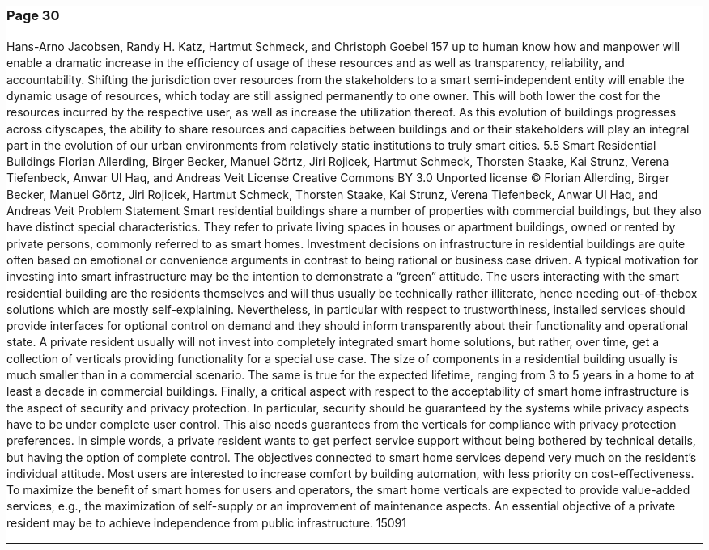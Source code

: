 

### Page 30

Hans-Arno Jacobsen, Randy H. Katz, Hartmut Schmeck, and Christoph Goebel
157
up to human know how and manpower will enable a dramatic increase in the eﬃciency of
usage of these resources and as well as transparency, reliability, and accountability.
Shifting the jurisdiction over resources from the stakeholders to a smart semi-independent
entity will enable the dynamic usage of resources, which today are still assigned permanently
to one owner. This will both lower the cost for the resources incurred by the respective
user, as well as increase the utilization thereof. As this evolution of buildings progresses
across cityscapes, the ability to share resources and capacities between buildings and or
their stakeholders will play an integral part in the evolution of our urban environments from
relatively static institutions to truly smart cities.
5.5
Smart Residential Buildings
Florian Allerding, Birger Becker, Manuel Görtz, Jiri Rojicek, Hartmut Schmeck, Thorsten
Staake, Kai Strunz, Verena Tiefenbeck, Anwar Ul Haq, and Andreas Veit
License
Creative Commons BY 3.0 Unported license
© Florian Allerding, Birger Becker, Manuel Görtz, Jiri Rojicek, Hartmut Schmeck, Thorsten
Staake, Kai Strunz, Verena Tiefenbeck, Anwar Ul Haq, and Andreas Veit
Problem Statement
Smart residential buildings share a number of properties with commercial buildings, but they
also have distinct special characteristics. They refer to private living spaces in houses or
apartment buildings, owned or rented by private persons, commonly referred to as smart
homes. Investment decisions on infrastructure in residential buildings are quite often based on
emotional or convenience arguments in contrast to being rational or business case driven. A
typical motivation for investing into smart infrastructure may be the intention to demonstrate
a “green” attitude. The users interacting with the smart residential building are the residents
themselves and will thus usually be technically rather illiterate, hence needing out-of-thebox solutions which are mostly self-explaining. Nevertheless, in particular with respect to
trustworthiness, installed services should provide interfaces for optional control on demand
and they should inform transparently about their functionality and operational state. A
private resident usually will not invest into completely integrated smart home solutions,
but rather, over time, get a collection of verticals providing functionality for a special use
case. The size of components in a residential building usually is much smaller than in a
commercial scenario. The same is true for the expected lifetime, ranging from 3 to 5 years
in a home to at least a decade in commercial buildings. Finally, a critical aspect with
respect to the acceptability of smart home infrastructure is the aspect of security and privacy
protection. In particular, security should be guaranteed by the systems while privacy aspects
have to be under complete user control. This also needs guarantees from the verticals for
compliance with privacy protection preferences. In simple words, a private resident wants
to get perfect service support without being bothered by technical details, but having the
option of complete control.
The objectives connected to smart home services depend very much on the resident’s
individual attitude. Most users are interested to increase comfort by building automation,
with less priority on cost-eﬀectiveness. To maximize the beneﬁt of smart homes for users
and operators, the smart home verticals are expected to provide value-added services, e.g.,
the maximization of self-supply or an improvement of maintenance aspects. An essential
objective of a private resident may be to achieve independence from public infrastructure.
15091

---